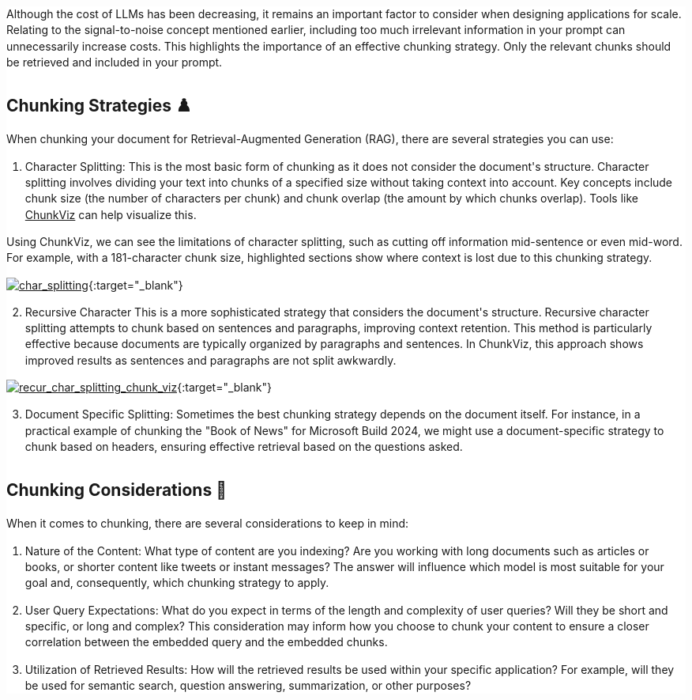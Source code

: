 Although the cost of LLMs has been decreasing, it remains an important factor to consider when designing applications for scale. Relating to the signal-to-noise concept mentioned earlier, including too much irrelevant information in your prompt can unnecessarily increase costs. This highlights the importance of an effective chunking strategy. Only the relevant chunks should be retrieved and included in your prompt.

## Chunking Strategies ♟️

When chunking your document for Retrieval-Augmented Generation (RAG), there are several strategies you can use:

1. Character Splitting: This is the most basic form of chunking as it does not consider the document's structure. Character splitting involves dividing your text into chunks of a specified size without taking context into account. Key concepts include chunk size (the number of characters per chunk) and chunk overlap (the amount by which chunks overlap). Tools like [ChunkViz](https://chunkviz.up.railway.app/) can help visualize this.

Using ChunkViz, we can see the limitations of character splitting, such as cutting off information mid-sentence or even mid-word. For example, with a 181-character chunk size, highlighted sections show where context is lost due to this chunking strategy.

[![char_splitting](/blog/assets/images/blog_images/chunking-for-rag/char_splitting_chunk_viz.png)](/blog/assets/images/blog_images/chunking-for-rag/char_splitting_chunk_viz.png){:target="_blank"}

2. Recursive Character This is a more sophisticated strategy that considers the document's structure. Recursive character splitting attempts to chunk based on sentences and paragraphs, improving context retention. This method is particularly effective because documents are typically organized by paragraphs and sentences. In ChunkViz, this approach shows improved results as sentences and paragraphs are not split awkwardly.

[![recur_char_splitting_chunk_viz](/blog/assets/images/blog_images/chunking-for-rag/recur_char_splitting_chunk_viz.png)](/blog/assets/images/blog_images/chunking-for-rag/recur_char_splitting_chunk_viz.png){:target="_blank"}

3. Document Specific Splitting: Sometimes the best chunking strategy depends on the document itself. For instance, in a practical example of chunking the "Book of News" for Microsoft Build 2024, we might use a document-specific strategy to chunk based on headers, ensuring effective retrieval based on the questions asked.

## Chunking Considerations 💭

When it comes to chunking, there are several considerations to keep in mind:

1. Nature of the Content: What type of content are you indexing? Are you working with long documents such as articles or books, or shorter content like tweets or instant messages? The answer will influence which model is most suitable for your goal and, consequently, which chunking strategy to apply.

2. User Query Expectations: What do you expect in terms of the length and complexity of user queries? Will they be short and specific, or long and complex? This consideration may inform how you choose to chunk your content to ensure a closer correlation between the embedded query and the embedded chunks.

3. Utilization of Retrieved Results: How will the retrieved results be used within your specific application? For example, will they be used for semantic search, question answering, summarization, or other purposes?
